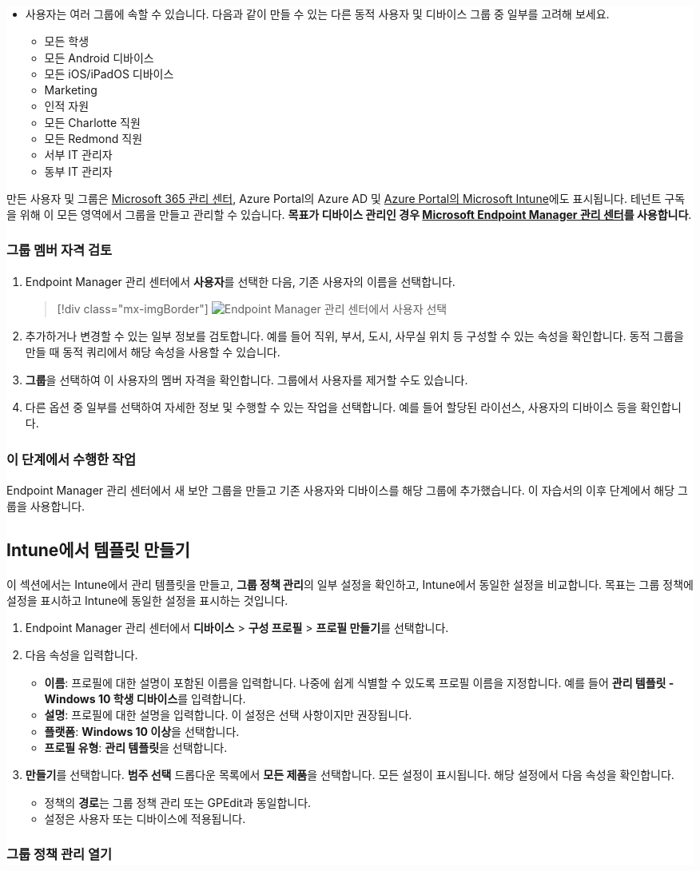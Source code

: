 - 사용자는 여러 그룹에 속할 수 있습니다. 다음과 같이 만들 수 있는 다른 동적 사용자 및 디바이스 그룹 중 일부를 고려해 보세요.

  - 모든 학생
  - 모든 Android 디바이스
  - 모든 iOS/iPadOS 디바이스
  - Marketing
  - 인적 자원
  - 모든 Charlotte 직원
  - 모든 Redmond 직원
  - 서부 IT 관리자
  - 동부 IT 관리자

만든 사용자 및 그룹은 [Microsoft 365 관리 센터](https://admin.microsoft.com), Azure Portal의 Azure AD 및 [Azure Portal의 Microsoft Intune](https://go.microsoft.com/fwlink/?linkid=2090973)에도 표시됩니다. 테넌트 구독을 위해 이 모든 영역에서 그룹을 만들고 관리할 수 있습니다. **목표가 디바이스 관리인 경우 [Microsoft Endpoint Manager 관리 센터](https://go.microsoft.com/fwlink/?linkid=2109431)를 사용합니다**.

### <a name="review-group-membership"></a>그룹 멤버 자격 검토

1. Endpoint Manager 관리 센터에서 **사용자**를 선택한 다음, 기존 사용자의 이름을 선택합니다.

    > [!div class="mx-imgBorder"]
    > ![Endpoint Manager 관리 센터에서 사용자 선택](./media/tutorial-walkthrough-administrative-templates/select-users-endpoint-manager-admin-center.png)

2. 추가하거나 변경할 수 있는 일부 정보를 검토합니다. 예를 들어 직위, 부서, 도시, 사무실 위치 등 구성할 수 있는 속성을 확인합니다. 동적 그룹을 만들 때 동적 쿼리에서 해당 속성을 사용할 수 있습니다.
3. **그룹**을 선택하여 이 사용자의 멤버 자격을 확인합니다. 그룹에서 사용자를 제거할 수도 있습니다.
4. 다른 옵션 중 일부를 선택하여 자세한 정보 및 수행할 수 있는 작업을 선택합니다. 예를 들어 할당된 라이선스, 사용자의 디바이스 등을 확인합니다.

### <a name="what-did-i-just-do"></a>이 단계에서 수행한 작업

Endpoint Manager 관리 센터에서 새 보안 그룹을 만들고 기존 사용자와 디바이스를 해당 그룹에 추가했습니다. 이 자습서의 이후 단계에서 해당 그룹을 사용합니다.

## <a name="create-a-template-in-intune"></a>Intune에서 템플릿 만들기

이 섹션에서는 Intune에서 관리 템플릿을 만들고, **그룹 정책 관리**의 일부 설정을 확인하고, Intune에서 동일한 설정을 비교합니다. 목표는 그룹 정책에 설정을 표시하고 Intune에 동일한 설정을 표시하는 것입니다.

1. Endpoint Manager 관리 센터에서 **디바이스** > **구성 프로필** > **프로필 만들기**를 선택합니다.
2. 다음 속성을 입력합니다.

    - **이름**: 프로필에 대한 설명이 포함된 이름을 입력합니다. 나중에 쉽게 식별할 수 있도록 프로필 이름을 지정합니다. 예를 들어 **관리 템플릿 - Windows 10 학생 디바이스**를 입력합니다.
    - **설명**: 프로필에 대한 설명을 입력합니다. 이 설정은 선택 사항이지만 권장됩니다.
    - **플랫폼**: **Windows 10 이상**을 선택합니다.
    - **프로필 유형**: **관리 템플릿**을 선택합니다.

3. **만들기**를 선택합니다. **범주 선택** 드롭다운 목록에서 **모든 제품**을 선택합니다. 모든 설정이 표시됩니다. 해당 설정에서 다음 속성을 확인합니다.

    - 정책의 **경로**는 그룹 정책 관리 또는 GPEdit과 동일합니다.
    - 설정은 사용자 또는 디바이스에 적용됩니다.

### <a name="open-group-policy-management"></a>그룹 정책 관리 열기
